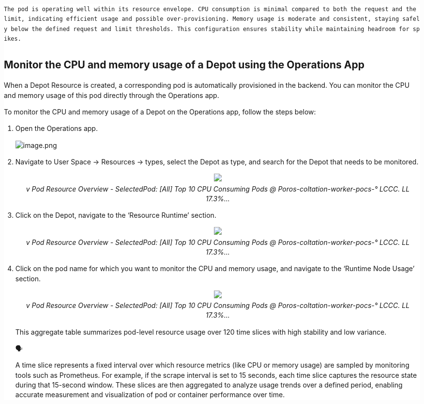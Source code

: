     The pod is operating well within its resource envelope. CPU consumption is minimal compared to both the request and the limit, indicating efficient usage and possible over-provisioning. Memory usage is moderate and consistent, staying safely below the defined request and limit thresholds. This configuration ensures stability while maintaining headroom for spikes.
    

## **Monitor the CPU and memory usage of a Depot using the Operations App**

When a Depot Resource is created, a corresponding pod is automatically provisioned in the backend. You can monitor the CPU and memory usage of this pod directly through the Operations app.

To monitor the CPU and memory usage of a Depot on the Operations app, follow the steps below:

1. Open the Operations app.
    
    ![image.png](attachment:7218df0d-7a5e-48c9-aec8-c03b8c48b0f4:image.png)
    
2. Navigate to User Space → Resources → types, select the Depot as type, and search for the Depot that needs to be monitored.
    
    <div style="text-align: center;">
      <img src="/products/data_product/observability/dashboards/entities/entities_resource_overview_selectedpod_consuming_pods.png" style="width: 70%; height: auto;">
      <figcaption><i>v Pod Resource Overview - SelectedPod: [All] Top 10 CPU Consuming Pods @ Poros-coltation-worker-pocs-° LCCC. LL 17.3%...</i></figcaption>
    </div>
    
3. Click on the Depot, navigate to the ‘Resource Runtime’ section.
    
    <div style="text-align: center;">
      <img src="/products/data_product/observability/dashboards/entities/entities_resource_overview_selectedpod_consuming_pods.png" style="width: 70%; height: auto;">
      <figcaption><i>v Pod Resource Overview - SelectedPod: [All] Top 10 CPU Consuming Pods @ Poros-coltation-worker-pocs-° LCCC. LL 17.3%...</i></figcaption>
    </div>
    
4. Click on the pod name for which you want to monitor the CPU and memory usage, and navigate to the ‘Runtime Node Usage’ section.
    
    <div style="text-align: center;">
      <img src="/products/data_product/observability/dashboards/entities/entities_resource_overview_selectedpod_consuming_pods.png" style="width: 70%; height: auto;">
      <figcaption><i>v Pod Resource Overview - SelectedPod: [All] Top 10 CPU Consuming Pods @ Poros-coltation-worker-pocs-° LCCC. LL 17.3%...</i></figcaption>
    </div>
    
    This aggregate table summarizes pod-level resource usage over 120 time slices with high stability and low variance.
    
    <aside>
    🗣
    
    A time slice represents a fixed interval over which resource metrics (like CPU or memory usage) are sampled by monitoring tools such as Prometheus. For example, if the scrape interval is set to 15 seconds, each time slice captures the resource state during that 15-second window. These slices are then aggregated to analyze usage trends over a defined period, enabling accurate measurement and visualization of pod or container performance over time.
    